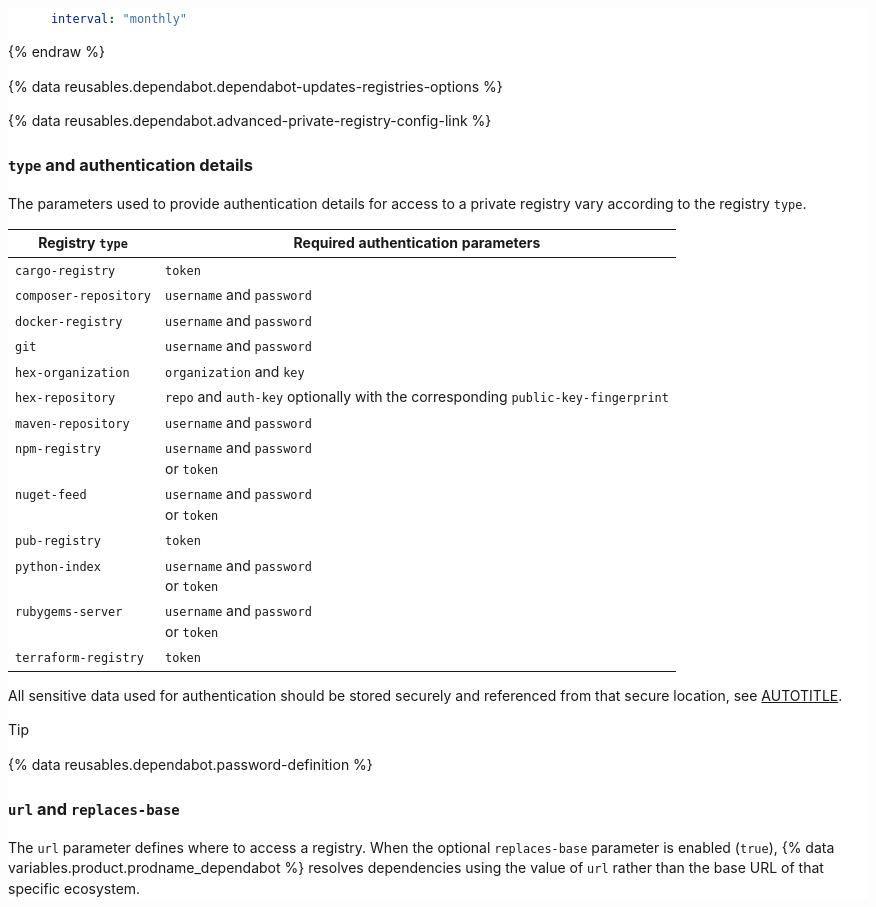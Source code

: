 ```yaml copy
      interval: "monthly"
```

{% endraw %}

{% data reusables.dependabot.dependabot-updates-registries-options %}

{% data reusables.dependabot.advanced-private-registry-config-link %}

### `type` and authentication details

The parameters used to provide authentication details for access to a private registry vary according to the registry `type`.

| Registry `type` | Required authentication parameters |
|--|--|
| `cargo-registry` | `token` |
| `composer-repository` | `username` and `password` |
| `docker-registry` | `username` and `password` |
| `git` | `username` and `password` |
| `hex-organization` | `organization` and `key` |
| `hex-repository` | `repo` and `auth-key` optionally with the corresponding `public-key-fingerprint` |
| `maven-repository` | `username` and `password` |
| `npm-registry` | `username` and `password`<br>or `token` |
| `nuget-feed` | `username` and `password`<br>or `token` |
| `pub-registry` | `token` |
| `python-index` | `username` and `password`<br>or `token` |
| `rubygems-server` | `username` and `password`<br>or `token` |
| `terraform-registry` | `token` |

All sensitive data used for authentication should be stored securely and referenced from that secure location, see [AUTOTITLE](/code-security/dependabot/working-with-dependabot/configuring-access-to-private-registries-for-dependabot).

> [!TIP]
> {% data reusables.dependabot.password-definition %}

### `url` and `replaces-base`

The `url` parameter defines where to access a registry. When the optional `replaces-base` parameter is enabled (`true`), {% data variables.product.prodname_dependabot %} resolves dependencies using the value of `url` rather than the base URL of that specific ecosystem.
